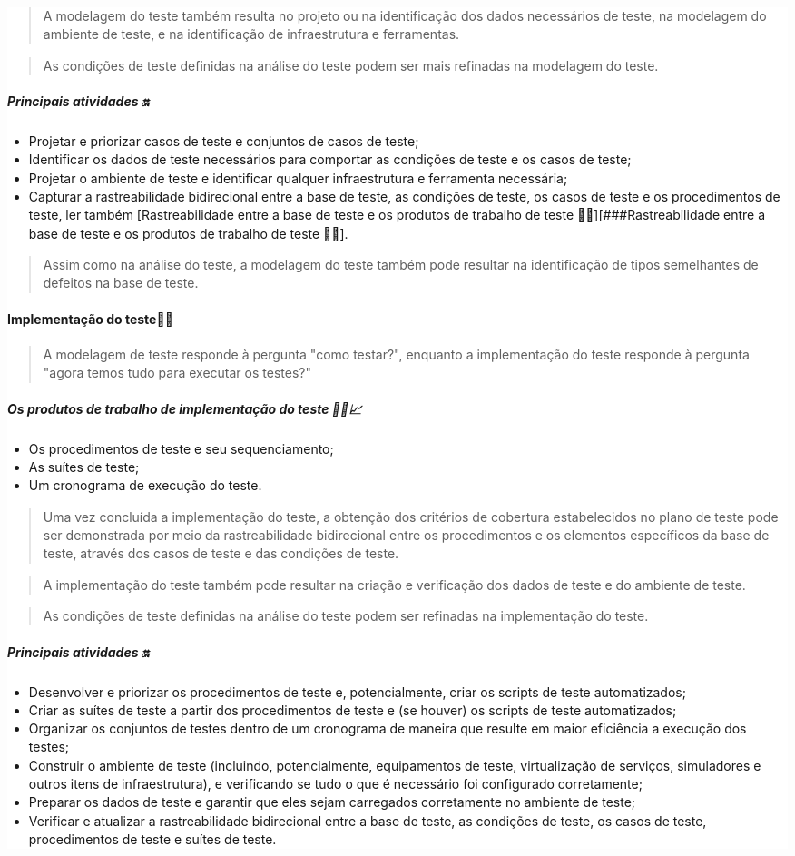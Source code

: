 > A modelagem do teste também resulta no projeto ou na identificação dos dados necessários de teste, na modelagem do ambiente de teste, e na identificação de infraestrutura e ferramentas.

> As condições de teste definidas na análise do teste podem ser mais refinadas na modelagem do teste.

##### 	Principais atividades 🔛

- Projetar e priorizar casos de teste e conjuntos de casos de teste;
- Identificar os dados de teste necessários para comportar as condições de teste e os casos de teste;
- Projetar o ambiente de teste e identificar qualquer infraestrutura e ferramenta necessária;
- Capturar a rastreabilidade bidirecional entre a base de teste, as condições de teste, os casos de teste e os procedimentos de teste, ler também [Rastreabilidade entre a base de teste e os produtos de trabalho de teste 📡🐞][###Rastreabilidade entre a base de teste e os produtos de trabalho de teste 📡🐞].

> Assim como na análise do teste, a modelagem do teste também pode resultar na identificação de tipos semelhantes de defeitos na base de teste.

#### Implementação do teste🚀🐞

> A modelagem de teste responde à pergunta "como testar?", enquanto a implementação do teste responde à pergunta "agora temos tudo para executar os testes?"

##### 	Os produtos de trabalho de implementação do teste 🚀🐞📈

- Os procedimentos de teste e seu sequenciamento;
- As suítes de teste;
- Um cronograma de execução do teste.

> Uma vez concluída a implementação do teste, a obtenção dos critérios de cobertura estabelecidos no plano de teste pode ser demonstrada por meio da rastreabilidade bidirecional entre os procedimentos e os elementos específicos da base de teste, através dos casos de teste e das condições de teste.

> A implementação do teste também pode resultar na criação e verificação dos dados de teste e do ambiente de teste.

> As condições de teste definidas na análise do teste podem ser refinadas na implementação do teste.

##### 	Principais atividades  🔛

- Desenvolver e priorizar os procedimentos de teste e, potencialmente, criar os scripts de teste automatizados;
- Criar as suítes de teste a partir dos procedimentos de teste e (se houver) os scripts de teste automatizados;
- Organizar os conjuntos de testes dentro de um cronograma de maneira que resulte em maior eficiência a execução dos testes;
- Construir o ambiente de teste (incluindo, potencialmente, equipamentos de teste, virtualização de serviços, simuladores e outros itens de infraestrutura), e verificando se tudo o que é necessário foi configurado corretamente;
- Preparar os dados de teste e garantir que eles sejam carregados corretamente no ambiente de teste;
- Verificar e atualizar a rastreabilidade bidirecional entre a base de teste, as condições de teste, os casos de teste, procedimentos de teste e suítes de teste.
